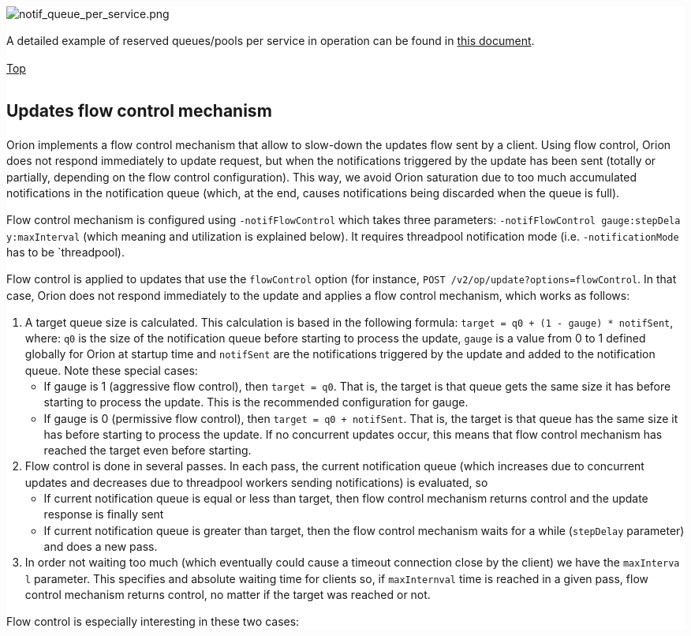 ![](notif_queue_per_service.png "notif_queue_per_service.png")

A detailed example of reserved queues/pools per service in operation can be found in
[this document](https://github.com/telefonicaid/fiware-orion/blob/master/test/perServiceNotifQueuesTest/README.md).

[Top](#top)

## Updates flow control mechanism

Orion implements a flow control mechanism that allow to slow-down the updates flow sent by a client.
Using flow control, Orion does not respond immediately to update request, but when the notifications
triggered by the update has been sent (totally or partially, depending on the flow control
configuration). This way, we avoid Orion saturation due to too much accumulated notifications
in the notification queue (which, at the end, causes notifications being discarded when the queue
is full).

Flow control mechanism is configured using `-notifFlowControl` which takes three parameters:
`-notifFlowControl gauge:stepDelay:maxInterval` (which meaning and utilization is explained below).
It requires threadpool notification mode (i.e. `-notificationMode` has to be `threadpool).

Flow control is applied to updates that use the `flowControl` option (for instance,
`POST /v2/op/update?options=flowControl`. In that case, Orion does not respond immediately
to the update and applies a flow control mechanism, which works as follows:

1. A target queue size is calculated. This calculation is based in the following formula:
   `target = q0 + (1 - gauge) * notifSent`, where: `q0` is the size of the notification queue
   before starting to process the update, `gauge` is a value from 0 to 1 defined globally for
   Orion at startup time and `notifSent` are the notifications triggered by the update and
   added to the notification queue. Note these special cases:
     * If gauge is 1 (aggressive flow control), then `target = q0`. That is, the target
       is that queue gets the same size it has before starting to process the update. This is the
       recommended configuration for gauge.
     * If gauge is 0 (permissive flow control), then `target = q0 + notifSent`. That is, the
       target is that queue has the same size it has before starting to process the update. If
       no concurrent updates occur, this means that flow control mechanism has reached the
       target even before starting.
2. Flow control is done in several passes. In each pass, the current notification queue (which
   increases due to concurrent updates and decreases due to threadpool workers sending notifications)
   is evaluated, so
     * If current notification queue is equal or less than target, then flow control mechanism
       returns control and the update response is finally sent
     * If current notification queue is greater than target, then the flow control mechanism waits
       for a while (`stepDelay` parameter) and does a new pass.
3. In order not waiting too much (which eventually could cause a timeout connection close by the
   client) we have the `maxInterval` parameter. This specifies and absolute waiting time for clients so,
   if `maxInternval` time is reached in a given pass, flow control mechanism returns control, no
   matter if the target was reached or not.

Flow control is especially interesting in these two cases:
